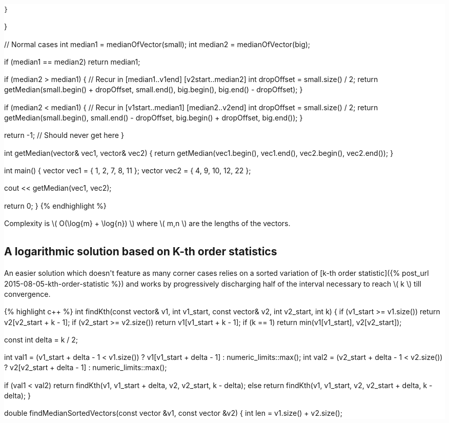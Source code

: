     }
  }

  // Normal cases
  int median1 = medianOfVector(small);
  int median2 = medianOfVector(big);
  
  if (median1 == median2)
    return median1;

  if (median2 > median1) { // Recur in [median1..v1end] [v2start..median2]
    int dropOffset = small.size() / 2;
    return getMedian(small.begin() + dropOffset, small.end(), 
                     big.begin(), big.end() - dropOffset);
  }

  if (median2 < median1) { // Recur in [v1start..median1] [median2..v2end]
    int dropOffset = small.size() / 2;
    return getMedian(small.begin(), small.end() - dropOffset, 
                     big.begin() + dropOffset, big.end());
  }

  return -1; // Should never get here
}

int getMedian(vector<int>& vec1, vector<int>& vec2) {
  return getMedian(vec1.begin(), vec1.end(), vec2.begin(), vec2.end());
}

int main() {
  vector<int> vec1 = { 1, 2, 7, 8, 11 };
  vector<int> vec2 = { 4, 9, 10, 12, 22 };

  cout << getMedian(vec1, vec2);

  return 0;
}
{% endhighlight %}

Complexity is \\( O(\log{m} + \log{n}) \\) where \\( m,n \\) are the lengths of the vectors.


A logarithmic solution based on K-th order statistics
-----------------------------------------------------

An easier solution which doesn't feature as many corner cases relies on a sorted variation of [k-th order statistic]({% post_url 2015-08-05-kth-order-statistic %})
and works by progressively discharging half of the interval necessary to reach \\( k \\) till convergence.

{% highlight c++ %}
int findKth(const vector<int>& v1, int v1_start, const vector<int>& v2, int v2_start, int k) {
  if (v1_start >= v1.size()) return v2[v2_start + k - 1];
  if (v2_start >= v2.size()) return v1[v1_start + k - 1];
  if (k == 1) return min(v1[v1_start], v2[v2_start]);

  const int delta = k / 2;

  int val1 = (v1_start + delta - 1 < v1.size()) ? v1[v1_start + delta - 1] : numeric_limits<int>::max();
  int val2 = (v2_start + delta - 1 < v2.size()) ? v2[v2_start + delta - 1] : numeric_limits<int>::max();

  if (val1 < val2)
    return findKth(v1, v1_start + delta, v2, v2_start, k - delta);
  else
    return findKth(v1, v1_start, v2, v2_start + delta, k - delta);
}

double findMedianSortedVectors(const vector<int> &v1, const vector<int> &v2) {
  int len = v1.size() + v2.size();